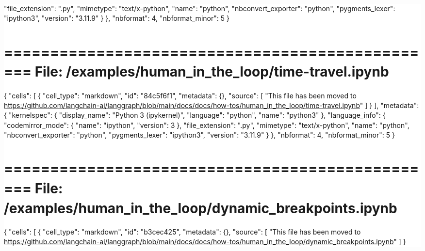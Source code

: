 "file_extension": ".py",
"mimetype": "text/x-python",
"name": "python",
"nbconvert_exporter": "python",
"pygments_lexer": "ipython3",
"version": "3.11.9"
}
},
"nbformat": 4,
"nbformat_minor": 5
}

================================================
File: /examples/human_in_the_loop/time-travel.ipynb
================================================
{
"cells": [
{
"cell_type": "markdown",
"id": "84c5f6f1",
"metadata": {},
"source": [
"This file has been moved to https://github.com/langchain-ai/langgraph/blob/main/docs/docs/how-tos/human_in_the_loop/time-travel.ipynb"
]
}
],
"metadata": {
"kernelspec": {
"display_name": "Python 3 (ipykernel)",
"language": "python",
"name": "python3"
},
"language_info": {
"codemirror_mode": {
"name": "ipython",
"version": 3
},
"file_extension": ".py",
"mimetype": "text/x-python",
"name": "python",
"nbconvert_exporter": "python",
"pygments_lexer": "ipython3",
"version": "3.11.9"
}
},
"nbformat": 4,
"nbformat_minor": 5
}

================================================
File: /examples/human_in_the_loop/dynamic_breakpoints.ipynb
================================================
{
"cells": [
{
"cell_type": "markdown",
"id": "b3cec425",
"metadata": {},
"source": [
"This file has been moved to https://github.com/langchain-ai/langgraph/blob/main/docs/docs/how-tos/human_in_the_loop/dynamic_breakpoints.ipynb"
]
}